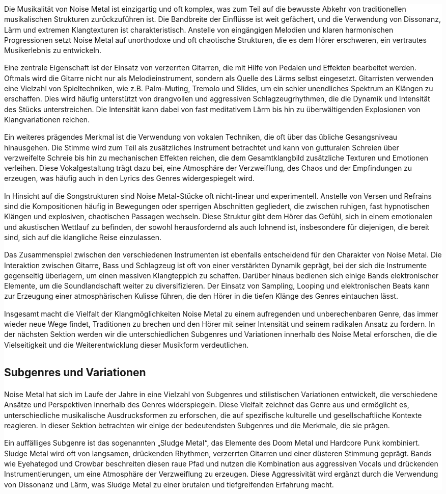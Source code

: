 
Die Musikalität von Noise Metal ist einzigartig und oft komplex, was zum Teil auf die bewusste Abkehr von traditionellen musikalischen Strukturen zurückzuführen ist. Die Bandbreite der Einflüsse ist weit gefächert, und die Verwendung von Dissonanz, Lärm und extremen Klangtexturen ist charakteristisch. Anstelle von eingängigen Melodien und klaren harmonischen Progressionen setzt Noise Metal auf unorthodoxe und oft chaotische Strukturen, die es dem Hörer erschweren, ein vertrautes Musikerlebnis zu entwickeln.

Eine zentrale Eigenschaft ist der Einsatz von verzerrten Gitarren, die mit Hilfe von Pedalen und Effekten bearbeitet werden. Oftmals wird die Gitarre nicht nur als Melodieinstrument, sondern als Quelle des Lärms selbst eingesetzt. Gitarristen verwenden eine Vielzahl von Spieltechniken, wie z.B. Palm-Muting, Tremolo und Slides, um ein schier unendliches Spektrum an Klängen zu erschaffen. Dies wird häufig unterstützt von drangvollen und aggressiven Schlagzeugrhythmen, die die Dynamik und Intensität des Stücks unterstreichen. Die Intensität kann dabei von fast meditativem Lärm bis hin zu überwältigenden Explosionen von Klangvariationen reichen.

Ein weiteres prägendes Merkmal ist die Verwendung von vokalen Techniken, die oft über das übliche Gesangsniveau hinausgehen. Die Stimme wird zum Teil als zusätzliches Instrument betrachtet und kann von gutturalen Schreien über verzweifelte Schreie bis hin zu mechanischen Effekten reichen, die dem Gesamtklangbild zusätzliche Texturen und Emotionen verleihen. Diese Vokalgestaltung trägt dazu bei, eine Atmosphäre der Verzweiflung, des Chaos und der Empfindungen zu erzeugen, was häufig auch in den Lyrics des Genres widergespiegelt wird. 

In Hinsicht auf die Songstrukturen sind Noise Metal-Stücke oft nicht-linear und experimentell. Anstelle von Versen und Refrains sind die Kompositionen häufig in Bewegungen oder sperrigen Abschnitten gegliedert, die zwischen ruhigen, fast hypnotischen Klängen und explosiven, chaotischen Passagen wechseln. Diese Struktur gibt dem Hörer das Gefühl, sich in einem emotionalen und akustischen Wettlauf zu befinden, der sowohl herausfordernd als auch lohnend ist, insbesondere für diejenigen, die bereit sind, sich auf die klangliche Reise einzulassen.

Das Zusammenspiel zwischen den verschiedenen Instrumenten ist ebenfalls entscheidend für den Charakter von Noise Metal. Die Interaktion zwischen Gitarre, Bass und Schlagzeug ist oft von einer verstärkten Dynamik geprägt, bei der sich die Instrumente gegenseitig überlagern, um einen massiven Klangteppich zu schaffen. Darüber hinaus bedienen sich einige Bands elektronischer Elemente, um die Soundlandschaft weiter zu diversifizieren. Der Einsatz von Sampling, Looping und elektronischen Beats kann zur Erzeugung einer atmosphärischen Kulisse führen, die den Hörer in die tiefen Klänge des Genres eintauchen lässt.

Insgesamt macht die Vielfalt der Klangmöglichkeiten Noise Metal zu einem aufregenden und unberechenbaren Genre, das immer wieder neue Wege findet, Traditionen zu brechen und den Hörer mit seiner Intensität und seinem radikalen Ansatz zu fordern. In der nächsten Sektion werden wir die unterschiedlichen Subgenres und Variationen innerhalb des Noise Metal erforschen, die die Vielseitigkeit und die Weiterentwicklung dieser Musikform verdeutlichen.


## Subgenres und Variationen


Noise Metal hat sich im Laufe der Jahre in eine Vielzahl von Subgenres und stilistischen Variationen entwickelt, die verschiedene Ansätze und Perspektiven innerhalb des Genres widerspiegeln. Diese Vielfalt zeichnet das Genre aus und ermöglicht es, unterschiedliche musikalische Ausdrucksformen zu erforschen, die auf spezifische kulturelle und gesellschaftliche Kontexte reagieren. In dieser Sektion betrachten wir einige der bedeutendsten Subgenres und die Merkmale, die sie prägen.

Ein auffälliges Subgenre ist das sogenannten „Sludge Metal“, das Elemente des Doom Metal und Hardcore Punk kombiniert. Sludge Metal wird oft von langsamen, drückenden Rhythmen, verzerrten Gitarren und einer düsteren Stimmung geprägt. Bands wie Eyehategod und Crowbar beschreiten diesen raue Pfad und nutzen die Kombination aus aggressiven Vocals und drückenden Instrumentierungen, um eine Atmosphäre der Verzweiflung zu erzeugen. Diese Aggressivität wird ergänzt durch die Verwendung von Dissonanz und Lärm, was Sludge Metal zu einer brutalen und tiefgreifenden Erfahrung macht.
